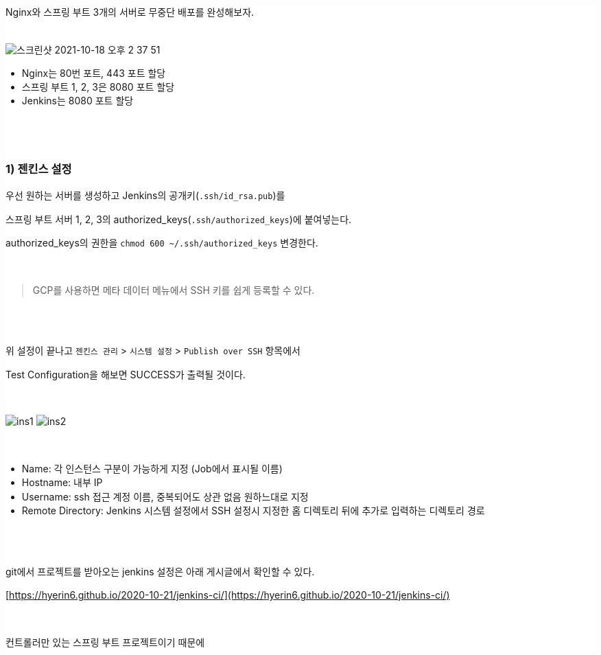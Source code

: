 Nginx와 스프링 부트 3개의 서버로 무중단 배포를 완성해보자.

<br />

<img width="707" alt="스크린샷 2021-10-18 오후 2 37 51" src="https://user-images.githubusercontent.com/33855307/137674794-5e4c3335-c0a7-443d-a50c-3ff73bb516bb.png">

<br />

* Nginx는 80번 포트, 443 포트 할당 
* 스프링 부트 1, 2, 3은 8080 포트 할당  
* Jenkins는 8080 포트 할당     

<br />
<br />

### 1) 젠킨스 설정

우선 원하는 서버를 생성하고 Jenkins의 공개키(`.ssh/id_rsa.pub`)를

스프링 부트 서버 1, 2, 3의 authorized_keys(`.ssh/authorized_keys`)에 붙여넣는다.

authorized_keys의 권한을 `chmod 600 ~/.ssh/authorized_keys` 변경한다.

<br />

> GCP를 사용하면 메타 데이터 메뉴에서 SSH 키를 쉽게 등록할 수 있다.

<br />
<br />

위 설정이 끝나고 `젠킨스 관리` > `시스템 설정` > `Publish over SSH` 항목에서

Test Configuration을 해보면 SUCCESS가 출력될 것이다.

<br />

![ins1](https://user-images.githubusercontent.com/33855307/137674994-2428b81f-e271-4cc0-8947-fba97c3707af.jpeg)
![ins2](https://user-images.githubusercontent.com/33855307/137674986-ccf45041-60dd-4fa0-b18c-a37b152bdcac.jpeg)

<br />

* Name: 각 인스턴스 구분이 가능하게 지정 (Job에서 표시될 이름)
* Hostname: 내부 IP
* Username: ssh 접근 계정 이름, 중복되어도 상관 없음 원하느대로 지정
* Remote Directory: Jenkins 시스템 설정에서 SSH 설정시 지정한 홈 디렉토리 뒤에 추가로 입력하는 디렉토리 경로

<br />
<br />

git에서 프로젝트를 받아오는 jenkins 설정은 아래 게시글에서 확인할 수 있다.

[https://hyerin6.github.io/2020-10-21/jenkins-ci/](https://hyerin6.github.io/2020-10-21/jenkins-ci/)

<br />



컨트롤러만 있는 스프링 부트 프로젝트이기 때문에 

